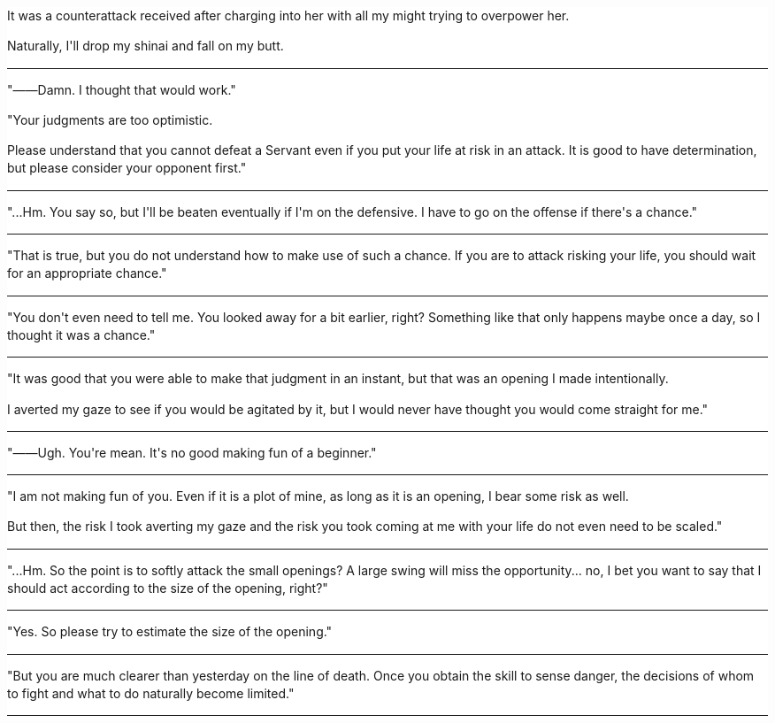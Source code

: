 It was a counterattack received after charging into her with all my might trying to overpower her.

Naturally, I'll drop my shinai and fall on my butt.

---

"――Damn. I thought that would work."

"Your judgments are too optimistic.

Please understand that you cannot defeat a Servant even if you put your life at risk in an attack. It is good to have determination, but please consider your opponent first."

---

"...Hm. You say so, but I'll be beaten eventually if I'm on the defensive. I have to go on the offense if there's a chance."

---

"That is true, but you do not understand how to make use of such a chance. If you are to attack risking your life, you should wait for an appropriate chance."

---

"You don't even need to tell me. You looked away for a bit earlier, right? Something like that only happens maybe once a day, so I thought it was a chance."

---

"It was good that you were able to make that judgment in an instant, but that was an opening I made intentionally.

I averted my gaze to see if you would be agitated by it, but I would never have thought you would come straight for me."

---

"――Ugh. You're mean. It's no good making fun of a beginner."

---

"I am not making fun of you. Even if it is a plot of mine, as long as it is an opening, I bear some risk as well.

But then, the risk I took averting my gaze and the risk you took coming at me with your life do not even need to be scaled."

---

"...Hm. So the point is to softly attack the small openings? A large swing will miss the opportunity... no, I bet you want to say that I should act according to the size of the opening, right?"

---

"Yes. So please try to estimate the size of the opening."

---

"But you are much clearer than yesterday on the line of death. Once you obtain the skill to sense danger, the decisions of whom to fight and what to do naturally become limited."

---